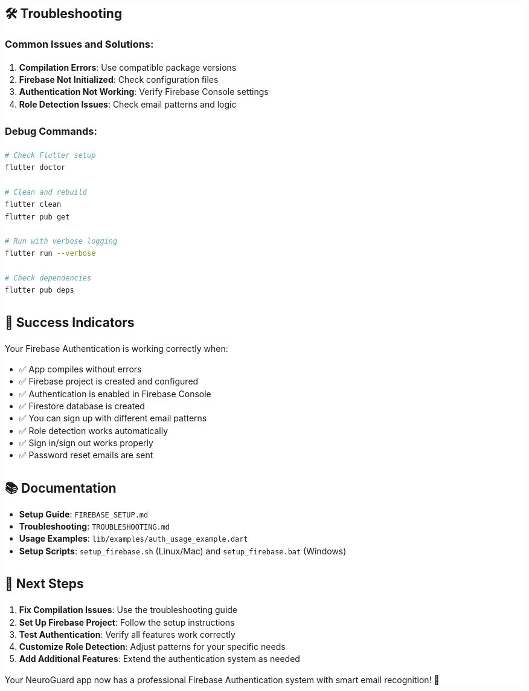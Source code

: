 ## 🛠️ **Troubleshooting**

### Common Issues and Solutions:

1. **Compilation Errors**: Use compatible package versions
2. **Firebase Not Initialized**: Check configuration files
3. **Authentication Not Working**: Verify Firebase Console settings
4. **Role Detection Issues**: Check email patterns and logic

### Debug Commands:
```bash
# Check Flutter setup
flutter doctor

# Clean and rebuild
flutter clean
flutter pub get

# Run with verbose logging
flutter run --verbose

# Check dependencies
flutter pub deps
```

## 🎉 **Success Indicators**

Your Firebase Authentication is working correctly when:
- ✅ App compiles without errors
- ✅ Firebase project is created and configured
- ✅ Authentication is enabled in Firebase Console
- ✅ Firestore database is created
- ✅ You can sign up with different email patterns
- ✅ Role detection works automatically
- ✅ Sign in/sign out works properly
- ✅ Password reset emails are sent

## 📚 **Documentation**

- **Setup Guide**: `FIREBASE_SETUP.md`
- **Troubleshooting**: `TROUBLESHOOTING.md`
- **Usage Examples**: `lib/examples/auth_usage_example.dart`
- **Setup Scripts**: `setup_firebase.sh` (Linux/Mac) and `setup_firebase.bat` (Windows)

## 🚀 **Next Steps**

1. **Fix Compilation Issues**: Use the troubleshooting guide
2. **Set Up Firebase Project**: Follow the setup instructions
3. **Test Authentication**: Verify all features work correctly
4. **Customize Role Detection**: Adjust patterns for your specific needs
5. **Add Additional Features**: Extend the authentication system as needed

Your NeuroGuard app now has a professional Firebase Authentication system with smart email recognition! 🎉
